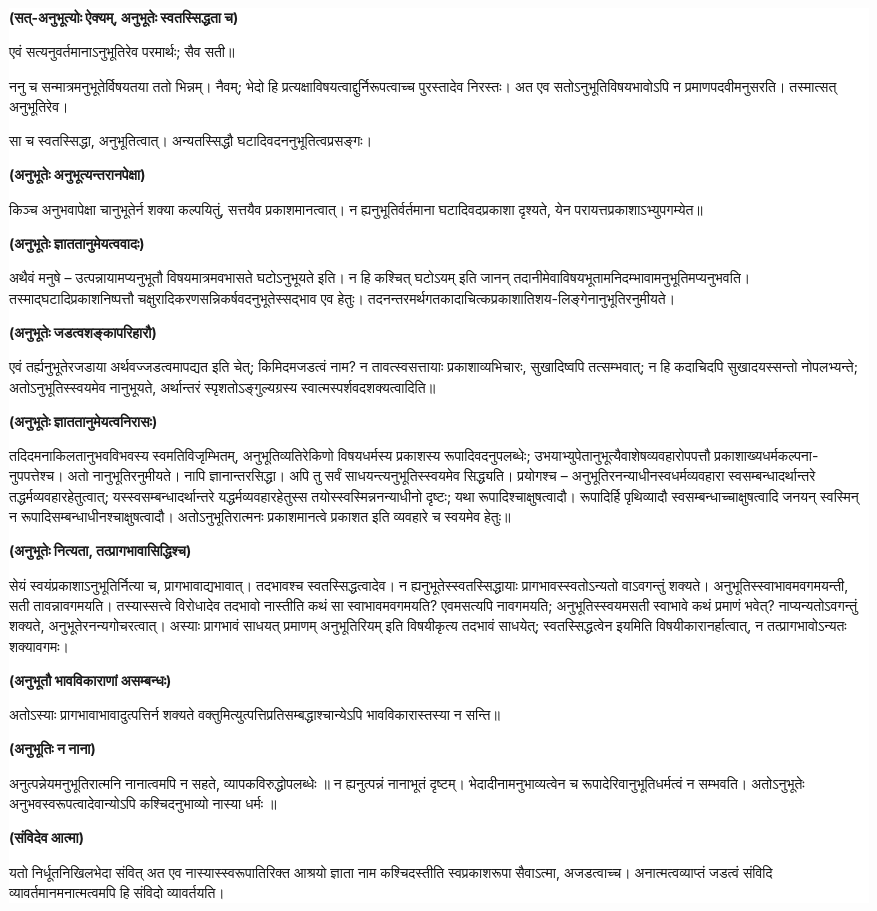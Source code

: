 **(सत्-अनुभूत्योः ऐक्यम्, अनुभूतेः स्वतस्सिद्धता च)**

एवं सत्यनुवर्तमानाऽनुभूतिरेव परमार्थः; सैव सती॥

ननु च सन्मात्रमनुभूतेर्विषयतया ततो भिन्नम्। नैवम्; भेदो हि प्रत्यक्षाविषयत्वाद्दुर्निरूपत्वाच्च पुरस्तादेव निरस्तः। अत एव सतोऽनुभूतिविषयभावोऽपि न प्रमाणपदवीमनुसरति। तस्मात्सत् अनुभूतिरेव।

सा च स्वतस्सिद्धा, अनुभूतित्वात्। अन्यतस्सिद्धौ घटादिवदननुभूतित्वप्रसङ्गः।

**(अनुभूतेः अनुभूत्यन्तरानपेक्षा)**

किञ्च अनुभवापेक्षा चानुभूतेर्न शक्या कल्पयितुं, सत्तयैव प्रकाशमानत्वात्। न ह्यनुभूतिर्वर्तमाना घटादिवदप्रकाशा दृश्यते, येन परायत्तप्रकाशाऽभ्युपगम्येत॥

**(अनुभूतेः ज्ञाततानुमेयत्ववादः)**

अथैवं मनुषे – उत्पन्नायामप्यनुभूतौ विषयमात्रमवभासते घटोऽनुभूयते इति। न हि कश्चित् घटोऽयम् इति जानन् तदानीमेवाविषयभूतामनिदम्भावामनुभूतिमप्यनुभवति। तस्माद्घटादिप्रकाशनिष्पत्तौ चक्षुरादिकरणसन्निकर्षवदनुभूतेस्सद्भाव एव हेतुः। तदनन्तरमर्थगतकादाचित्कप्रकाशातिशय-लिङ्गेनानुभूतिरनुमीयते।

**(अनुभूतेः जडत्वशङ्कापरिहारौ)**

एवं तर्ह्यनुभूतेरजडाया अर्थवज्जडत्वमापद्यत इति चेत्; किमिदमजडत्वं नाम? न तावत्स्वसत्तायाः प्रकाशाव्यभिचारः, सुखादिष्वपि तत्सम्भवात्; न हि कदाचिदपि सुखादयस्सन्तो नोपलभ्यन्ते; अतोऽनुभूतिस्स्वयमेव नानुभूयते, अर्थान्तरं स्पृशतोऽङ्गुल्यग्रस्य स्वात्मस्पर्शवदशक्यत्वादिति॥

**(अनुभूतेः ज्ञाततानुमेयत्वनिरासः)**

तदिदमनाकिलतानुभवविभवस्य स्वमतिविजृम्भितम्, अनुभूतिव्यतिरेकिणो विषयधर्मस्य प्रकाशस्य रूपादिवदनुपलब्धेः; उभयाभ्युपेतानुभूत्यैवाशेषव्यवहारोपपत्तौ प्रकाशाख्यधर्मकल्पना-नुपपत्तेश्च। अतो नानुभूतिरनुमीयते। नापि ज्ञानान्तरसिद्धा। अपि तु सर्वं साधयन्त्यनुभूतिस्स्वयमेव सिद्ध्यति। प्रयोगश्च – अनुभूतिरनन्याधीनस्वधर्मव्यवहारा स्वसम्बन्धादर्थान्तरे तद्धर्मव्यवहारहेतुत्वात्; यस्स्वसम्बन्धादर्थान्तरे यद्धर्मव्यवहारहेतुस्स तयोस्स्वस्मिन्ननन्याधीनो दृष्टः; यथा रूपादिश्चाक्षुषत्वादौ। रूपादिर्हि पृथिव्यादौ स्वसम्बन्धाच्चाक्षुषत्वादि जनयन् स्वस्मिन् न रूपादिसम्बन्धाधीनश्चाक्षुषत्वादौ। अतोऽनुभूतिरात्मनः प्रकाशमानत्वे प्रकाशत इति व्यवहारे च स्वयमेव हेतुः॥

**(अनुभूतेः नित्यता, तत्प्रागभावासिद्धिश्च)**

सेयं स्वयंप्रकाशाऽनुभूतिर्नित्या च, प्रागभावाद्यभावात्। तदभावश्च स्वतस्सिद्धत्वादेव। न ह्यनुभूतेस्स्वतस्सिद्धायाः प्रागभावस्स्वतोऽन्यतो वाऽवगन्तुं शक्यते। अनुभूतिस्स्वाभावमवगमयन्ती, सती तावन्नावगमयति। तस्यास्सत्त्वे विरोधादेव तदभावो नास्तीति कथं सा स्वाभावमवगमयति? एवमसत्यपि नावगमयति; अनुभूतिस्स्वयमसती स्वाभावे कथं प्रमाणं भवेत्? नाप्यन्यतोऽवगन्तुं शक्यते, अनुभूतेरनन्यगोचरत्वात्। अस्याः प्रागभावं साधयत् प्रमाणम् अनुभूतिरियम् इति विषयीकृत्य तदभावं साधयेत्; स्वतस्सिद्धत्वेन इयमिति विषयीकारानर्हात्वात्, न तत्प्रागभावोऽन्यतः शक्यावगमः।

**(अनुभूतौ भावविकाराणां असम्बन्धः)**

अतोऽस्याः प्रागभावाभावादुत्पत्तिर्न शक्यते वक्तुमित्युत्पत्तिप्रतिसम्बद्धाश्चान्येऽपि भावविकारास्तस्या न सन्ति॥

**(अनुभूतिः न नाना)**

अनुत्पन्नेयमनुभूतिरात्मनि नानात्वमपि न सहते, व्यापकविरुद्धोपलब्धेः ॥ न ह्यनुत्पन्नं नानाभूतं दृष्टम्। भेदादीनामनुभाव्यत्वेन च रूपादेरिवानुभूतिधर्मत्वं न सम्भवति। अतोऽनुभूतेः अनुभवस्वरूपत्वादेवान्योऽपि कश्चिदनुभाव्यो नास्या धर्मः ॥

**(संविदेव आत्मा)**

यतो निर्धूतनिखिलभेदा संवित् अत एव नास्यास्स्वरूपातिरिक्त आश्रयो ज्ञाता नाम कश्चिदस्तीति स्वप्रकाशरूपा सैवाऽत्मा, अजडत्वाच्च। अनात्मत्वव्याप्तं जडत्वं संविदि व्यावर्तमानमनात्मत्वमपि हि संविदो व्यावर्तयति।
